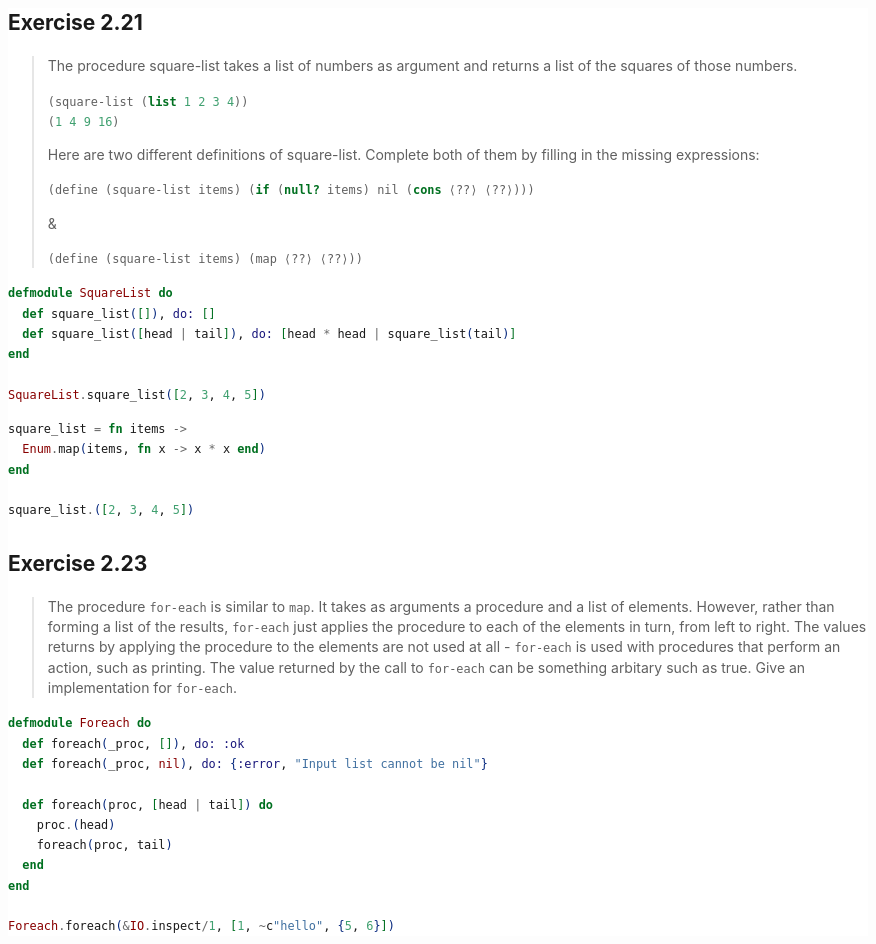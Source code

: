 ## Exercise 2.21

> The procedure square-list takes a list of numbers as argument and returns a list of the squares of those numbers.
> 
> ```scheme
> (square-list (list 1 2 3 4))
> (1 4 9 16)
> ```
> 
> Here are two different definitions of square-list. Complete both of them by filling in the missing expressions:
> 
> ```scheme
> (define (square-list items) (if (null? items) nil (cons ⟨??⟩ ⟨??⟩)))
> ```
> 
> &
> 
> ```scheme
> (define (square-list items) (map ⟨??⟩ ⟨??⟩))
> ```

```elixir
defmodule SquareList do
  def square_list([]), do: []
  def square_list([head | tail]), do: [head * head | square_list(tail)]
end

SquareList.square_list([2, 3, 4, 5])
```

```elixir
square_list = fn items ->
  Enum.map(items, fn x -> x * x end)
end

square_list.([2, 3, 4, 5])
```

## Exercise 2.23

> The procedure `for-each` is similar to `map`. It takes as arguments a procedure and a list of elements. However, rather than forming a list of the results, `for-each` just applies the procedure to each of the elements in turn, from left to right. The values returns by applying the procedure to the elements are not used at all - `for-each` is used with procedures that perform an action, such as printing. The value returned by the call to `for-each` can be something arbitary such as true. Give an implementation for `for-each`.

```elixir
defmodule Foreach do
  def foreach(_proc, []), do: :ok
  def foreach(_proc, nil), do: {:error, "Input list cannot be nil"}

  def foreach(proc, [head | tail]) do
    proc.(head)
    foreach(proc, tail)
  end
end

Foreach.foreach(&IO.inspect/1, [1, ~c"hello", {5, 6}])
```
